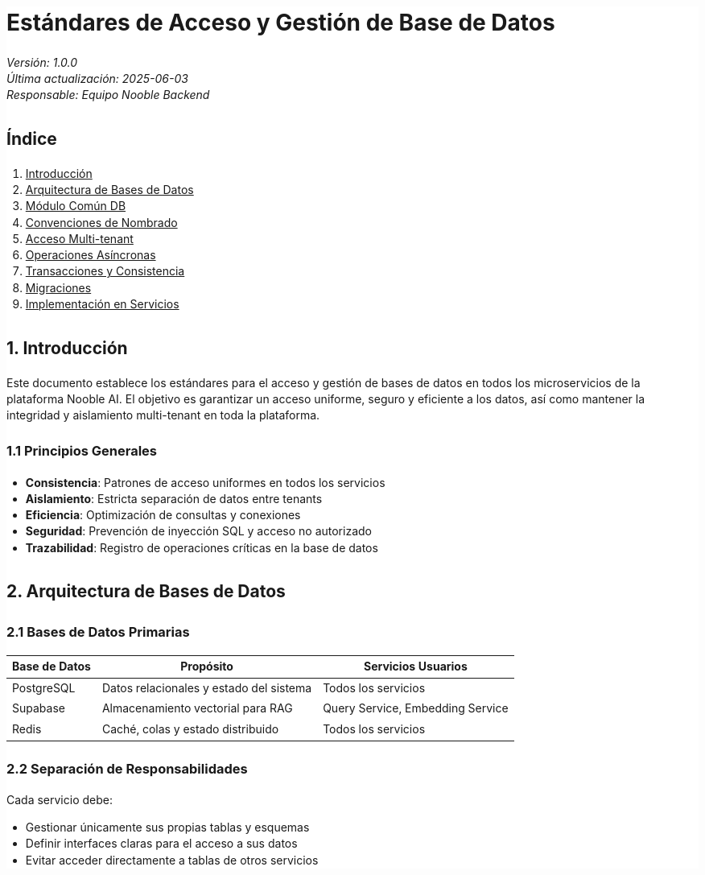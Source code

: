 # Estándares de Acceso y Gestión de Base de Datos

*Versión: 1.0.0*  
*Última actualización: 2025-06-03*  
*Responsable: Equipo Nooble Backend*

## Índice
1. [Introducción](#1-introducción)
2. [Arquitectura de Bases de Datos](#2-arquitectura-de-bases-de-datos)
3. [Módulo Común DB](#3-módulo-común-db)
4. [Convenciones de Nombrado](#4-convenciones-de-nombrado)
5. [Acceso Multi-tenant](#5-acceso-multi-tenant)
6. [Operaciones Asíncronas](#6-operaciones-asíncronas)
7. [Transacciones y Consistencia](#7-transacciones-y-consistencia)
8. [Migraciones](#8-migraciones)
9. [Implementación en Servicios](#9-implementación-en-servicios)

## 1. Introducción

Este documento establece los estándares para el acceso y gestión de bases de datos en todos los microservicios de la plataforma Nooble AI. El objetivo es garantizar un acceso uniforme, seguro y eficiente a los datos, así como mantener la integridad y aislamiento multi-tenant en toda la plataforma.

### 1.1 Principios Generales

- **Consistencia**: Patrones de acceso uniformes en todos los servicios
- **Aislamiento**: Estricta separación de datos entre tenants
- **Eficiencia**: Optimización de consultas y conexiones
- **Seguridad**: Prevención de inyección SQL y acceso no autorizado
- **Trazabilidad**: Registro de operaciones críticas en la base de datos

## 2. Arquitectura de Bases de Datos

### 2.1 Bases de Datos Primarias

| Base de Datos | Propósito | Servicios Usuarios |
|---------------|-----------|-------------------|
| PostgreSQL | Datos relacionales y estado del sistema | Todos los servicios |
| Supabase | Almacenamiento vectorial para RAG | Query Service, Embedding Service |
| Redis | Caché, colas y estado distribuido | Todos los servicios |

### 2.2 Separación de Responsabilidades

Cada servicio debe:
- Gestionar únicamente sus propias tablas y esquemas
- Definir interfaces claras para el acceso a sus datos
- Evitar acceder directamente a tablas de otros servicios
